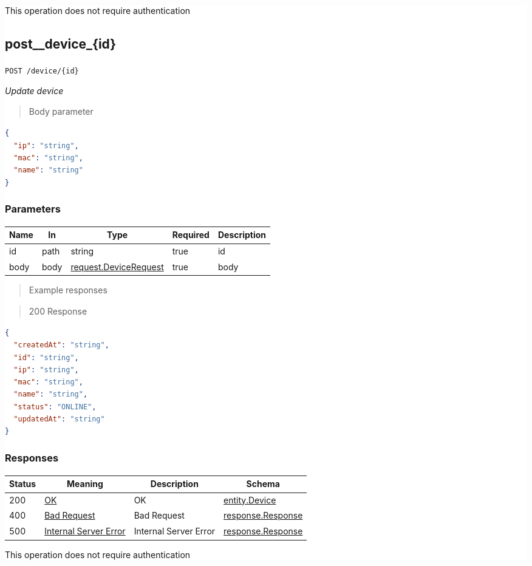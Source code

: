 <aside class="success">
This operation does not require authentication
</aside>

## post__device_{id}

`POST /device/{id}`

*Update device*

> Body parameter

```json
{
  "ip": "string",
  "mac": "string",
  "name": "string"
}
```

<h3 id="post__device_{id}-parameters">Parameters</h3>

|Name|In|Type|Required|Description|
|---|---|---|---|---|
|id|path|string|true|id|
|body|body|[request.DeviceRequest](#schemarequest.devicerequest)|true|body|

> Example responses

> 200 Response

```json
{
  "createdAt": "string",
  "id": "string",
  "ip": "string",
  "mac": "string",
  "name": "string",
  "status": "ONLINE",
  "updatedAt": "string"
}
```

<h3 id="post__device_{id}-responses">Responses</h3>

|Status|Meaning|Description|Schema|
|---|---|---|---|
|200|[OK](https://tools.ietf.org/html/rfc7231#section-6.3.1)|OK|[entity.Device](#schemaentity.device)|
|400|[Bad Request](https://tools.ietf.org/html/rfc7231#section-6.5.1)|Bad Request|[response.Response](#schemaresponse.response)|
|500|[Internal Server Error](https://tools.ietf.org/html/rfc7231#section-6.6.1)|Internal Server Error|[response.Response](#schemaresponse.response)|

<aside class="success">
This operation does not require authentication
</aside>
